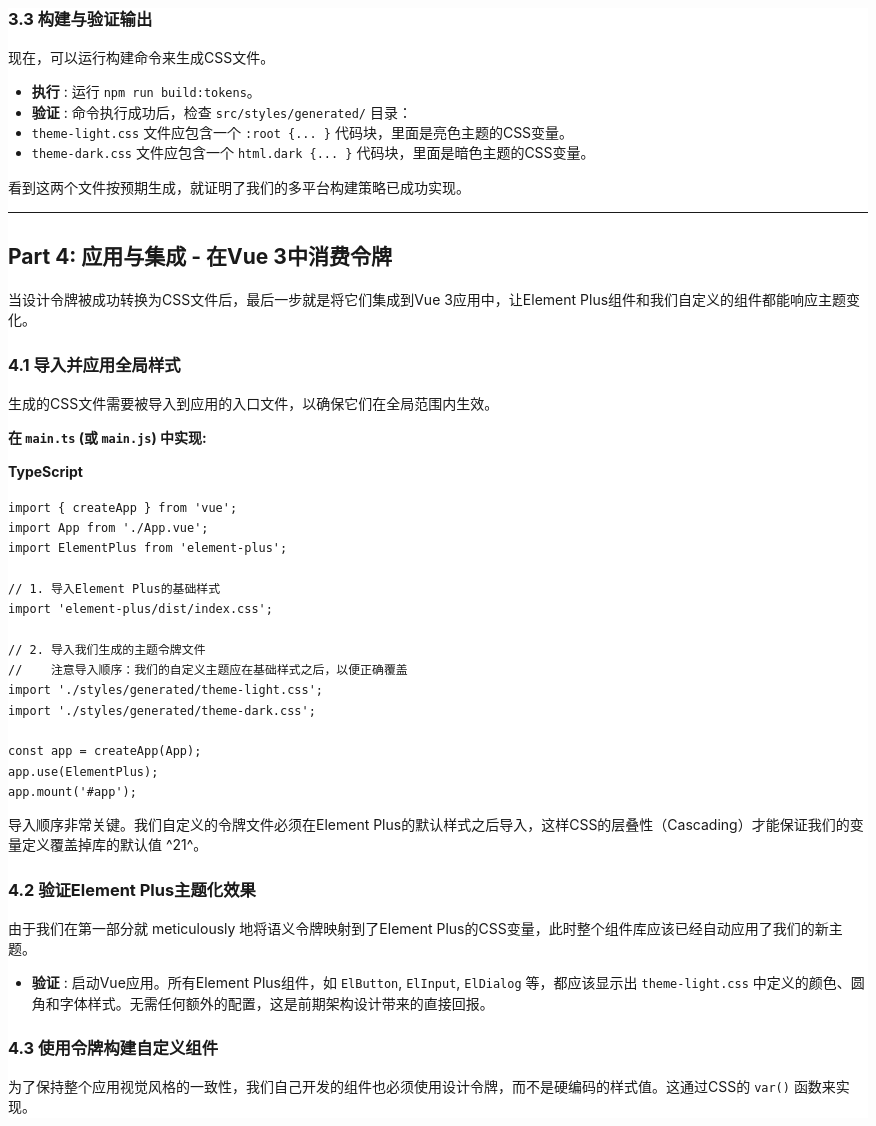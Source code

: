 ### 3.3 构建与验证输出

现在，可以运行构建命令来生成CSS文件。

* **执行** : 运行 `npm run build:tokens`。
* **验证** : 命令执行成功后，检查 `src/styles/generated/` 目录：
* `theme-light.css` 文件应包含一个 `:root {... }` 代码块，里面是亮色主题的CSS变量。
* `theme-dark.css` 文件应包含一个 `html.dark {... }` 代码块，里面是暗色主题的CSS变量。

看到这两个文件按预期生成，就证明了我们的多平台构建策略已成功实现。

---

## Part 4: 应用与集成 - 在Vue 3中消费令牌

当设计令牌被成功转换为CSS文件后，最后一步就是将它们集成到Vue 3应用中，让Element Plus组件和我们自定义的组件都能响应主题变化。

### 4.1 导入并应用全局样式

生成的CSS文件需要被导入到应用的入口文件，以确保它们在全局范围内生效。

**在 `main.ts` (或 `main.js`) 中实现:**

**TypeScript**

```
import { createApp } from 'vue';
import App from './App.vue';
import ElementPlus from 'element-plus';

// 1. 导入Element Plus的基础样式
import 'element-plus/dist/index.css';

// 2. 导入我们生成的主题令牌文件
//    注意导入顺序：我们的自定义主题应在基础样式之后，以便正确覆盖
import './styles/generated/theme-light.css';
import './styles/generated/theme-dark.css';

const app = createApp(App);
app.use(ElementPlus);
app.mount('#app');
```

导入顺序非常关键。我们自定义的令牌文件必须在Element Plus的默认样式之后导入，这样CSS的层叠性（Cascading）才能保证我们的变量定义覆盖掉库的默认值 ^21^。

### 4.2 验证Element Plus主题化效果

由于我们在第一部分就 meticulously 地将语义令牌映射到了Element Plus的CSS变量，此时整个组件库应该已经自动应用了我们的新主题。

* **验证** : 启动Vue应用。所有Element Plus组件，如 `ElButton`, `ElInput`, `ElDialog` 等，都应该显示出 `theme-light.css` 中定义的颜色、圆角和字体样式。无需任何额外的配置，这是前期架构设计带来的直接回报。

### 4.3 使用令牌构建自定义组件

为了保持整个应用视觉风格的一致性，我们自己开发的组件也必须使用设计令牌，而不是硬编码的样式值。这通过CSS的 `var()` 函数来实现。
